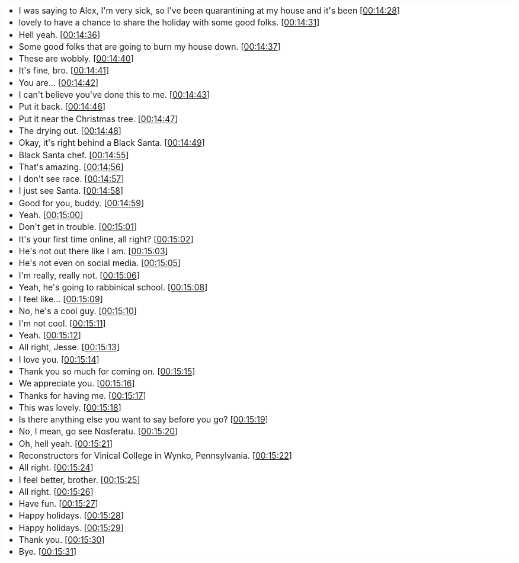 *  I was saying to Alex, I'm very sick, so I've been quarantining at my house and it's been [[00:14:28](https://www.youtube.com/watch?v=nabHchdVzrM&t=868.08s)]
*  lovely to have a chance to share the holiday with some good folks. [[00:14:31](https://www.youtube.com/watch?v=nabHchdVzrM&t=871.88s)]
*  Hell yeah. [[00:14:36](https://www.youtube.com/watch?v=nabHchdVzrM&t=876.6800000000001s)]
*  Some good folks that are going to burn my house down. [[00:14:37](https://www.youtube.com/watch?v=nabHchdVzrM&t=877.6800000000001s)]
*  These are wobbly. [[00:14:40](https://www.youtube.com/watch?v=nabHchdVzrM&t=880.0400000000001s)]
*  It's fine, bro. [[00:14:41](https://www.youtube.com/watch?v=nabHchdVzrM&t=881.0400000000001s)]
*  You are... [[00:14:42](https://www.youtube.com/watch?v=nabHchdVzrM&t=882.1999999999999s)]
*  I can't believe you've done this to me. [[00:14:43](https://www.youtube.com/watch?v=nabHchdVzrM&t=883.1999999999999s)]
*  Put it back. [[00:14:46](https://www.youtube.com/watch?v=nabHchdVzrM&t=886.1999999999999s)]
*  Put it near the Christmas tree. [[00:14:47](https://www.youtube.com/watch?v=nabHchdVzrM&t=887.1999999999999s)]
*  The drying out. [[00:14:48](https://www.youtube.com/watch?v=nabHchdVzrM&t=888.68s)]
*  Okay, it's right behind a Black Santa. [[00:14:49](https://www.youtube.com/watch?v=nabHchdVzrM&t=889.68s)]
*  Black Santa chef. [[00:14:55](https://www.youtube.com/watch?v=nabHchdVzrM&t=895.68s)]
*  That's amazing. [[00:14:56](https://www.youtube.com/watch?v=nabHchdVzrM&t=896.68s)]
*  I don't see race. [[00:14:57](https://www.youtube.com/watch?v=nabHchdVzrM&t=897.68s)]
*  I just see Santa. [[00:14:58](https://www.youtube.com/watch?v=nabHchdVzrM&t=898.68s)]
*  Good for you, buddy. [[00:14:59](https://www.youtube.com/watch?v=nabHchdVzrM&t=899.68s)]
*  Yeah. [[00:15:00](https://www.youtube.com/watch?v=nabHchdVzrM&t=900.68s)]
*  Don't get in trouble. [[00:15:01](https://www.youtube.com/watch?v=nabHchdVzrM&t=901.68s)]
*  It's your first time online, all right? [[00:15:02](https://www.youtube.com/watch?v=nabHchdVzrM&t=902.68s)]
*  He's not out there like I am. [[00:15:03](https://www.youtube.com/watch?v=nabHchdVzrM&t=903.68s)]
*  He's not even on social media. [[00:15:05](https://www.youtube.com/watch?v=nabHchdVzrM&t=905.24s)]
*  I'm really, really not. [[00:15:06](https://www.youtube.com/watch?v=nabHchdVzrM&t=906.7199999999999s)]
*  Yeah, he's going to rabbinical school. [[00:15:08](https://www.youtube.com/watch?v=nabHchdVzrM&t=908.48s)]
*  I feel like... [[00:15:09](https://www.youtube.com/watch?v=nabHchdVzrM&t=909.48s)]
*  No, he's a cool guy. [[00:15:10](https://www.youtube.com/watch?v=nabHchdVzrM&t=910.48s)]
*  I'm not cool. [[00:15:11](https://www.youtube.com/watch?v=nabHchdVzrM&t=911.9200000000001s)]
*  Yeah. [[00:15:12](https://www.youtube.com/watch?v=nabHchdVzrM&t=912.9200000000001s)]
*  All right, Jesse. [[00:15:13](https://www.youtube.com/watch?v=nabHchdVzrM&t=913.9200000000001s)]
*  I love you. [[00:15:14](https://www.youtube.com/watch?v=nabHchdVzrM&t=914.9200000000001s)]
*  Thank you so much for coming on. [[00:15:15](https://www.youtube.com/watch?v=nabHchdVzrM&t=915.9200000000001s)]
*  We appreciate you. [[00:15:16](https://www.youtube.com/watch?v=nabHchdVzrM&t=916.9200000000001s)]
*  Thanks for having me. [[00:15:17](https://www.youtube.com/watch?v=nabHchdVzrM&t=917.9200000000001s)]
*  This was lovely. [[00:15:18](https://www.youtube.com/watch?v=nabHchdVzrM&t=918.9200000000001s)]
*  Is there anything else you want to say before you go? [[00:15:19](https://www.youtube.com/watch?v=nabHchdVzrM&t=919.9200000000001s)]
*  No, I mean, go see Nosferatu. [[00:15:20](https://www.youtube.com/watch?v=nabHchdVzrM&t=920.9200000000001s)]
*  Oh, hell yeah. [[00:15:21](https://www.youtube.com/watch?v=nabHchdVzrM&t=921.9200000000001s)]
*  Reconstructors for Vinical College in Wynko, Pennsylvania. [[00:15:22](https://www.youtube.com/watch?v=nabHchdVzrM&t=922.9200000000001s)]
*  All right. [[00:15:24](https://www.youtube.com/watch?v=nabHchdVzrM&t=924.9200000000001s)]
*  I feel better, brother. [[00:15:25](https://www.youtube.com/watch?v=nabHchdVzrM&t=925.9200000000001s)]
*  All right. [[00:15:26](https://www.youtube.com/watch?v=nabHchdVzrM&t=926.9200000000001s)]
*  Have fun. [[00:15:27](https://www.youtube.com/watch?v=nabHchdVzrM&t=927.9200000000001s)]
*  Happy holidays. [[00:15:28](https://www.youtube.com/watch?v=nabHchdVzrM&t=928.9200000000001s)]
*  Happy holidays. [[00:15:29](https://www.youtube.com/watch?v=nabHchdVzrM&t=929.9200000000001s)]
*  Thank you. [[00:15:30](https://www.youtube.com/watch?v=nabHchdVzrM&t=930.9200000000001s)]
*  Bye. [[00:15:31](https://www.youtube.com/watch?v=nabHchdVzrM&t=931.9200000000001s)]